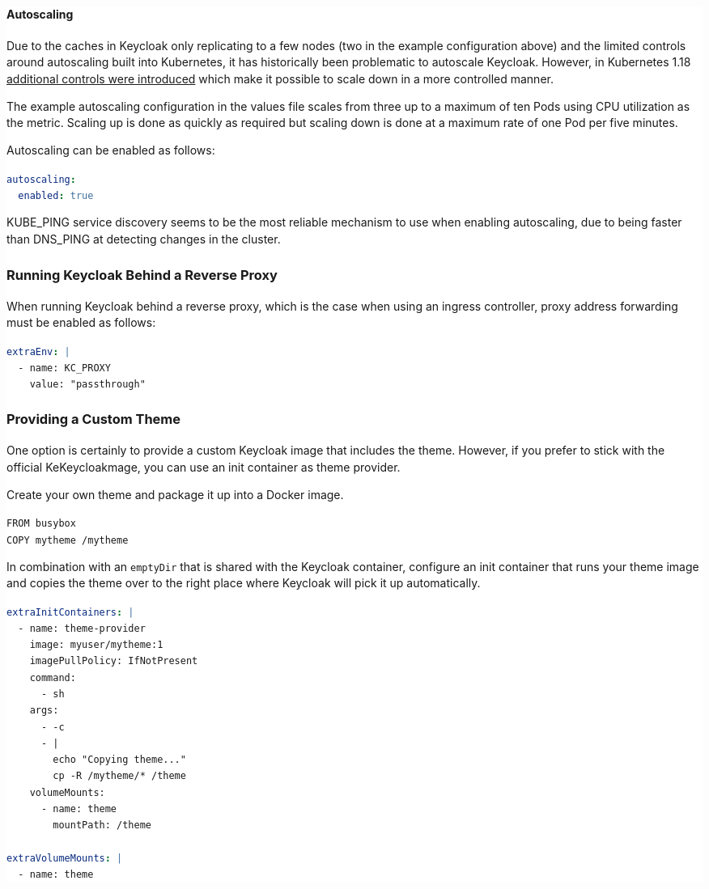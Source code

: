 #### Autoscaling

Due to the caches in Keycloak only replicating to a few nodes (two in the example configuration above) and the limited controls around autoscaling built into Kubernetes, it has historically been problematic to autoscale Keycloak.
However, in Kubernetes 1.18 [additional controls were introduced](https://kubernetes.io/docs/tasks/run-application/horizontal-pod-autoscale/#support-for-configurable-scaling-behavior) which make it possible to scale down in a more controlled manner.

The example autoscaling configuration in the values file scales from three up to a maximum of ten Pods using CPU utilization as the metric. Scaling up is done as quickly as required but scaling down is done at a maximum rate of one Pod per five minutes.

Autoscaling can be enabled as follows:

```yaml
autoscaling:
  enabled: true
```

KUBE_PING service discovery seems to be the most reliable mechanism to use when enabling autoscaling, due to being faster than DNS_PING at detecting changes in the cluster.

### Running Keycloak Behind a Reverse Proxy

When running Keycloak behind a reverse proxy, which is the case when using an ingress controller,
proxy address forwarding must be enabled as follows:

```yaml
extraEnv: |
  - name: KC_PROXY
    value: "passthrough"
```

### Providing a Custom Theme

One option is certainly to provide a custom Keycloak image that includes the theme.
However, if you prefer to stick with the official KeKeycloakmage, you can use an init container as theme provider.

Create your own theme and package it up into a Docker image.

```docker
FROM busybox
COPY mytheme /mytheme
```

In combination with an `emptyDir` that is shared with the Keycloak container, configure an init container that runs your theme image and copies the theme over to the right place where Keycloak will pick it up automatically.

```yaml
extraInitContainers: |
  - name: theme-provider
    image: myuser/mytheme:1
    imagePullPolicy: IfNotPresent
    command:
      - sh
    args:
      - -c
      - |
        echo "Copying theme..."
        cp -R /mytheme/* /theme
    volumeMounts:
      - name: theme
        mountPath: /theme

extraVolumeMounts: |
  - name: theme
```